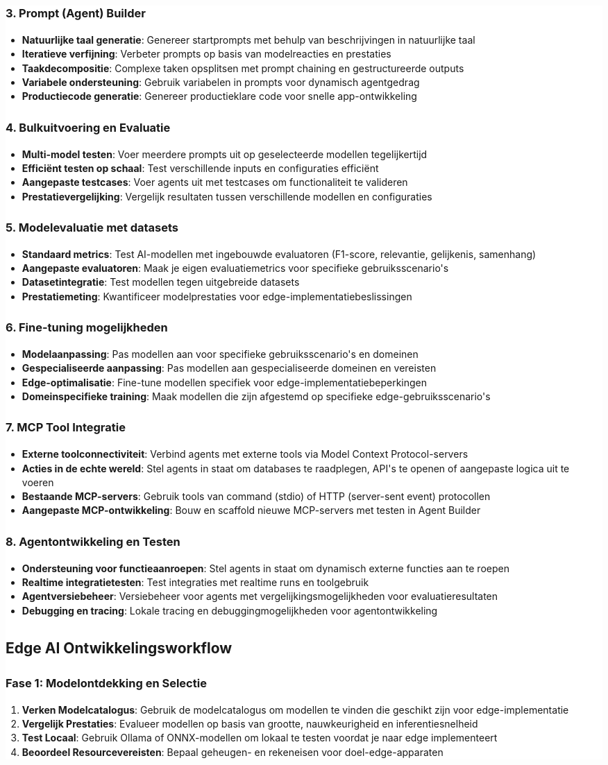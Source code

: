 ### 3. Prompt (Agent) Builder
- **Natuurlijke taal generatie**: Genereer startprompts met behulp van beschrijvingen in natuurlijke taal
- **Iteratieve verfijning**: Verbeter prompts op basis van modelreacties en prestaties
- **Taakdecompositie**: Complexe taken opsplitsen met prompt chaining en gestructureerde outputs
- **Variabele ondersteuning**: Gebruik variabelen in prompts voor dynamisch agentgedrag
- **Productiecode generatie**: Genereer productieklare code voor snelle app-ontwikkeling

### 4. Bulkuitvoering en Evaluatie
- **Multi-model testen**: Voer meerdere prompts uit op geselecteerde modellen tegelijkertijd
- **Efficiënt testen op schaal**: Test verschillende inputs en configuraties efficiënt
- **Aangepaste testcases**: Voer agents uit met testcases om functionaliteit te valideren
- **Prestatievergelijking**: Vergelijk resultaten tussen verschillende modellen en configuraties

### 5. Modelevaluatie met datasets
- **Standaard metrics**: Test AI-modellen met ingebouwde evaluatoren (F1-score, relevantie, gelijkenis, samenhang)
- **Aangepaste evaluatoren**: Maak je eigen evaluatiemetrics voor specifieke gebruiksscenario's
- **Datasetintegratie**: Test modellen tegen uitgebreide datasets
- **Prestatiemeting**: Kwantificeer modelprestaties voor edge-implementatiebeslissingen

### 6. Fine-tuning mogelijkheden
- **Modelaanpassing**: Pas modellen aan voor specifieke gebruiksscenario's en domeinen
- **Gespecialiseerde aanpassing**: Pas modellen aan gespecialiseerde domeinen en vereisten
- **Edge-optimalisatie**: Fine-tune modellen specifiek voor edge-implementatiebeperkingen
- **Domeinspecifieke training**: Maak modellen die zijn afgestemd op specifieke edge-gebruiksscenario's

### 7. MCP Tool Integratie
- **Externe toolconnectiviteit**: Verbind agents met externe tools via Model Context Protocol-servers
- **Acties in de echte wereld**: Stel agents in staat om databases te raadplegen, API's te openen of aangepaste logica uit te voeren
- **Bestaande MCP-servers**: Gebruik tools van command (stdio) of HTTP (server-sent event) protocollen
- **Aangepaste MCP-ontwikkeling**: Bouw en scaffold nieuwe MCP-servers met testen in Agent Builder

### 8. Agentontwikkeling en Testen
- **Ondersteuning voor functieaanroepen**: Stel agents in staat om dynamisch externe functies aan te roepen
- **Realtime integratietesten**: Test integraties met realtime runs en toolgebruik
- **Agentversiebeheer**: Versiebeheer voor agents met vergelijkingsmogelijkheden voor evaluatieresultaten
- **Debugging en tracing**: Lokale tracing en debuggingmogelijkheden voor agentontwikkeling

## Edge AI Ontwikkelingsworkflow

### Fase 1: Modelontdekking en Selectie
1. **Verken Modelcatalogus**: Gebruik de modelcatalogus om modellen te vinden die geschikt zijn voor edge-implementatie
2. **Vergelijk Prestaties**: Evalueer modellen op basis van grootte, nauwkeurigheid en inferentiesnelheid
3. **Test Locaal**: Gebruik Ollama of ONNX-modellen om lokaal te testen voordat je naar edge implementeert
4. **Beoordeel Resourcevereisten**: Bepaal geheugen- en rekeneisen voor doel-edge-apparaten
